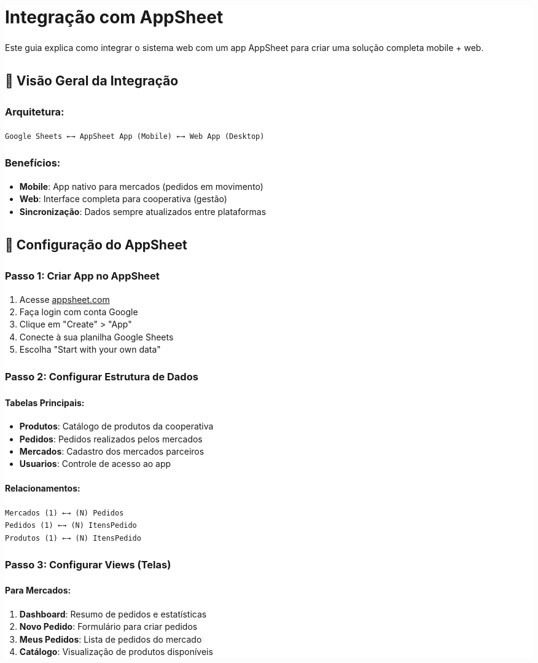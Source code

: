 # Integração com AppSheet

Este guia explica como integrar o sistema web com um app AppSheet para criar uma solução completa mobile + web.

## 📱 Visão Geral da Integração

### Arquitetura:
```
Google Sheets ←→ AppSheet App (Mobile) ←→ Web App (Desktop)
```

### Benefícios:
- **Mobile**: App nativo para mercados (pedidos em movimento)
- **Web**: Interface completa para cooperativa (gestão)
- **Sincronização**: Dados sempre atualizados entre plataformas

## 🔧 Configuração do AppSheet

### Passo 1: Criar App no AppSheet

1. Acesse [appsheet.com](https://appsheet.com)
2. Faça login com conta Google
3. Clique em "Create" > "App"
4. Conecte à sua planilha Google Sheets
5. Escolha "Start with your own data"

### Passo 2: Configurar Estrutura de Dados

#### Tabelas Principais:
- **Produtos**: Catálogo de produtos da cooperativa
- **Pedidos**: Pedidos realizados pelos mercados
- **Mercados**: Cadastro dos mercados parceiros
- **Usuarios**: Controle de acesso ao app

#### Relacionamentos:
```
Mercados (1) ←→ (N) Pedidos
Pedidos (1) ←→ (N) ItensPedido
Produtos (1) ←→ (N) ItensPedido
```

### Passo 3: Configurar Views (Telas)

#### Para Mercados:
1. **Dashboard**: Resumo de pedidos e estatísticas
2. **Novo Pedido**: Formulário para criar pedidos
3. **Meus Pedidos**: Lista de pedidos do mercado
4. **Catálogo**: Visualização de produtos disponíveis
